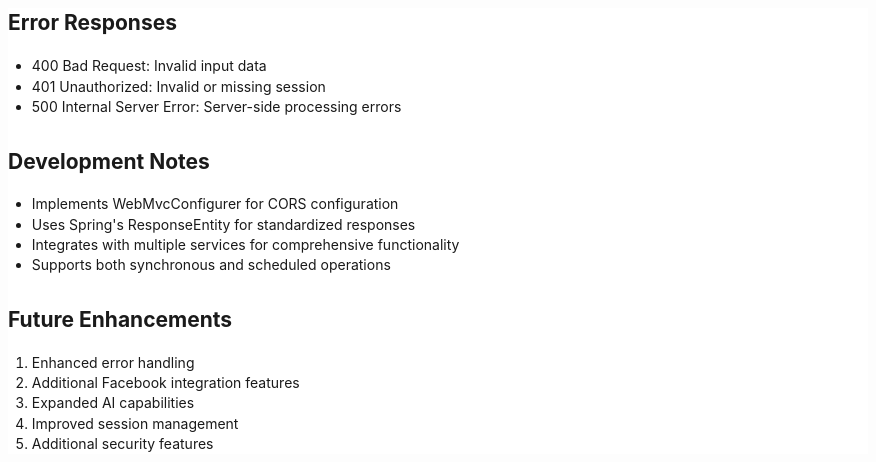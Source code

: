 ## Error Responses
- 400 Bad Request: Invalid input data
- 401 Unauthorized: Invalid or missing session
- 500 Internal Server Error: Server-side processing errors

## Development Notes
- Implements WebMvcConfigurer for CORS configuration
- Uses Spring's ResponseEntity for standardized responses
- Integrates with multiple services for comprehensive functionality
- Supports both synchronous and scheduled operations

## Future Enhancements
1. Enhanced error handling
2. Additional Facebook integration features
3. Expanded AI capabilities
4. Improved session management
5. Additional security features



